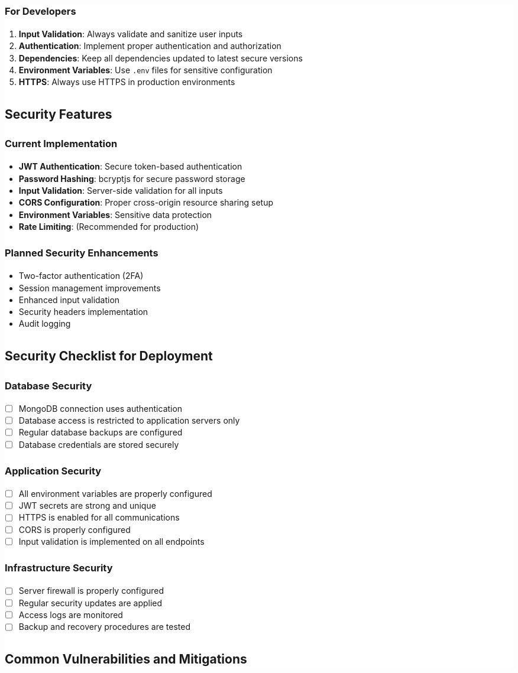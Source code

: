 ### For Developers

1. **Input Validation**: Always validate and sanitize user inputs
2. **Authentication**: Implement proper authentication and authorization
3. **Dependencies**: Keep all dependencies updated to latest secure versions
4. **Environment Variables**: Use `.env` files for sensitive configuration
5. **HTTPS**: Always use HTTPS in production environments

## Security Features

### Current Implementation

- **JWT Authentication**: Secure token-based authentication
- **Password Hashing**: bcryptjs for secure password storage
- **Input Validation**: Server-side validation for all inputs
- **CORS Configuration**: Proper cross-origin resource sharing setup
- **Environment Variables**: Sensitive data protection
- **Rate Limiting**: (Recommended for production)

### Planned Security Enhancements

- Two-factor authentication (2FA)
- Session management improvements
- Enhanced input validation
- Security headers implementation
- Audit logging

## Security Checklist for Deployment

### Database Security
- [ ] MongoDB connection uses authentication
- [ ] Database access is restricted to application servers only
- [ ] Regular database backups are configured
- [ ] Database credentials are stored securely

### Application Security
- [ ] All environment variables are properly configured
- [ ] JWT secrets are strong and unique
- [ ] HTTPS is enabled for all communications
- [ ] CORS is properly configured
- [ ] Input validation is implemented on all endpoints

### Infrastructure Security
- [ ] Server firewall is properly configured
- [ ] Regular security updates are applied
- [ ] Access logs are monitored
- [ ] Backup and recovery procedures are tested

## Common Vulnerabilities and Mitigations
